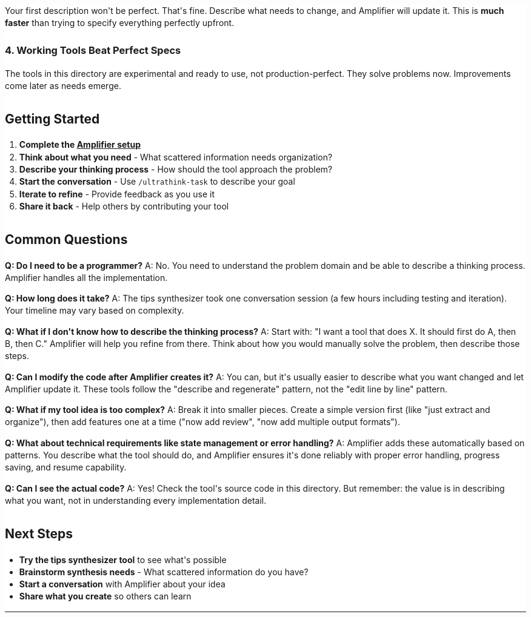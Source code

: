 Your first description won't be perfect. That's fine. Describe what needs to change, and Amplifier will update it. This is **much faster** than trying to specify everything perfectly upfront.

### 4. Working Tools Beat Perfect Specs

The tools in this directory are experimental and ready to use, not production-perfect. They solve problems now. Improvements come later as needs emerge.

## Getting Started

1. **Complete the [Amplifier setup](../../README.md#-step-by-step-setup)**
2. **Think about what you need** - What scattered information needs organization?
3. **Describe your thinking process** - How should the tool approach the problem?
4. **Start the conversation** - Use `/ultrathink-task` to describe your goal
5. **Iterate to refine** - Provide feedback as you use it
6. **Share it back** - Help others by contributing your tool

## Common Questions

**Q: Do I need to be a programmer?**
A: No. You need to understand the problem domain and be able to describe a thinking process. Amplifier handles all the implementation.

**Q: How long does it take?**
A: The tips synthesizer took one conversation session (a few hours including testing and iteration). Your timeline may vary based on complexity.

**Q: What if I don't know how to describe the thinking process?**
A: Start with: "I want a tool that does X. It should first do A, then B, then C." Amplifier will help you refine from there. Think about how you would manually solve the problem, then describe those steps.

**Q: Can I modify the code after Amplifier creates it?**
A: You can, but it's usually easier to describe what you want changed and let Amplifier update it. These tools follow the "describe and regenerate" pattern, not the "edit line by line" pattern.

**Q: What if my tool idea is too complex?**
A: Break it into smaller pieces. Create a simple version first (like "just extract and organize"), then add features one at a time ("now add review", "now add multiple output formats").

**Q: What about technical requirements like state management or error handling?**
A: Amplifier adds these automatically based on patterns. You describe what the tool should do, and Amplifier ensures it's done reliably with proper error handling, progress saving, and resume capability.

**Q: Can I see the actual code?**
A: Yes! Check the tool's source code in this directory. But remember: the value is in describing what you want, not in understanding every implementation detail.

## Next Steps

- **Try the tips synthesizer tool** to see what's possible
- **Brainstorm synthesis needs** - What scattered information do you have?
- **Start a conversation** with Amplifier about your idea
- **Share what you create** so others can learn

---